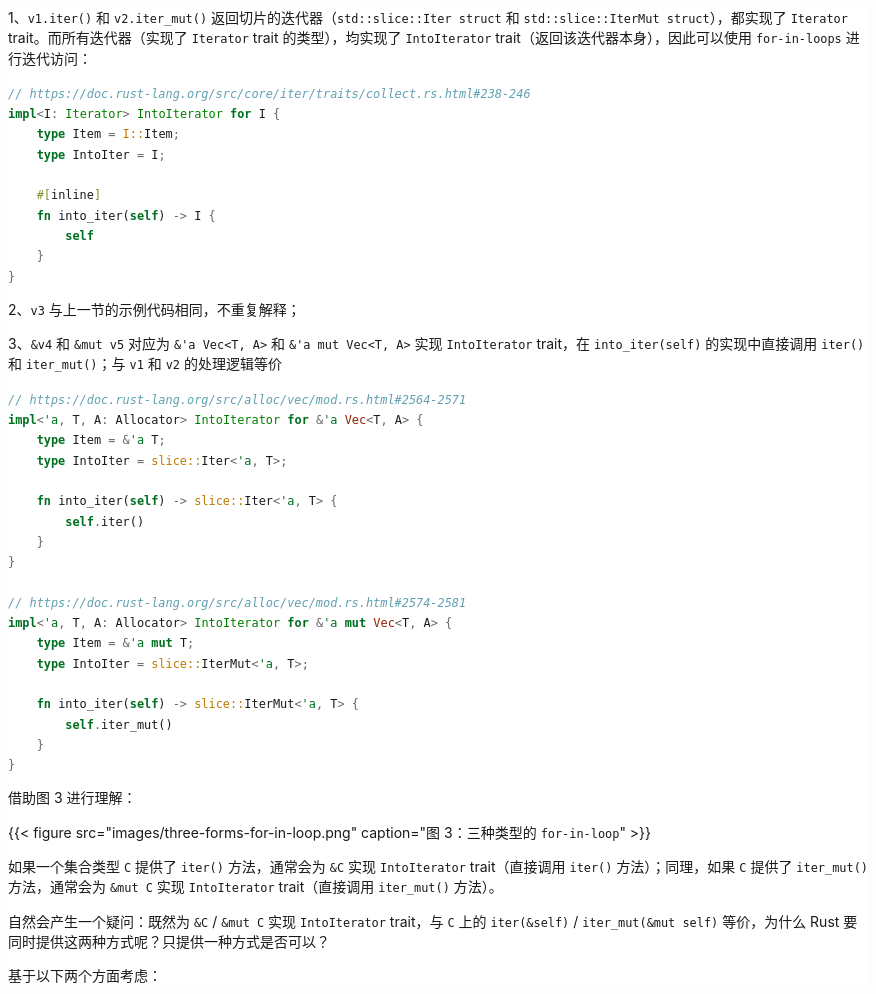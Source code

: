 1、`v1.iter()` 和 `v2.iter_mut()` 返回切片的迭代器（`std::slice::Iter struct` 和 `std::slice::IterMut struct`），都实现了 `Iterator` trait。而所有迭代器（实现了 `Iterator` trait 的类型），均实现了 `IntoIterator` trait（返回该迭代器本身），因此可以使用 `for-in-loops` 进行迭代访问：

```rust {hl_lines=[2,4,7]}
// https://doc.rust-lang.org/src/core/iter/traits/collect.rs.html#238-246
impl<I: Iterator> IntoIterator for I {
    type Item = I::Item;
    type IntoIter = I;

    #[inline]
    fn into_iter(self) -> I {
        self
    }
}
```

2、`v3` 与上一节的示例代码相同，不重复解释；

3、`&v4` 和 `&mut v5` 对应为 `&'a Vec<T, A>` 和 `&'a mut Vec<T, A>` 实现 `IntoIterator` trait，在 `into_iter(self)` 的实现中直接调用 `iter()` 和 `iter_mut()`；与 `v1` 和 `v2` 的处理逻辑等价

```rust {hl_lines=[2,7,12,17]}
// https://doc.rust-lang.org/src/alloc/vec/mod.rs.html#2564-2571
impl<'a, T, A: Allocator> IntoIterator for &'a Vec<T, A> {
    type Item = &'a T;
    type IntoIter = slice::Iter<'a, T>;

    fn into_iter(self) -> slice::Iter<'a, T> {
        self.iter()
    }
}

// https://doc.rust-lang.org/src/alloc/vec/mod.rs.html#2574-2581
impl<'a, T, A: Allocator> IntoIterator for &'a mut Vec<T, A> {
    type Item = &'a mut T;
    type IntoIter = slice::IterMut<'a, T>;

    fn into_iter(self) -> slice::IterMut<'a, T> {
        self.iter_mut()
    }
}
```

借助图 3 进行理解：

{{< figure src="images/three-forms-for-in-loop.png" caption="图 3：三种类型的 `for-in-loop`" >}}

如果一个集合类型 `C` 提供了 `iter()` 方法，通常会为 `&C` 实现 `IntoIterator` trait（直接调用 `iter()` 方法）；同理，如果 `C` 提供了 `iter_mut()` 方法，通常会为 `&mut C` 实现 `IntoIterator` trait（直接调用 `iter_mut()` 方法）。

自然会产生一个疑问：既然为 `&C` / `&mut C` 实现 `IntoIterator` trait，与 `C` 上的  `iter(&self)` / `iter_mut(&mut self)` 等价，为什么 Rust 要同时提供这两种方式呢？只提供一种方式是否可以？

基于以下两个方面考虑：
